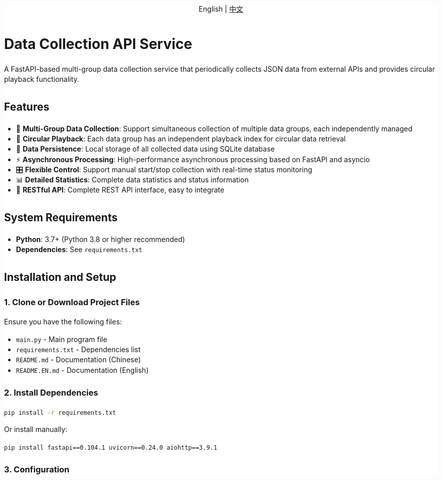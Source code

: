 <div align="center">

English | [中文](README.md)

</div>

# Data Collection API Service

A FastAPI-based multi-group data collection service that periodically collects JSON data from external APIs and provides circular playback functionality.

## Features

- 🚀 **Multi-Group Data Collection**: Support simultaneous collection of multiple data groups, each independently managed
- 🔄 **Circular Playback**: Each data group has an independent playback index for circular data retrieval
- 💾 **Data Persistence**: Local storage of all collected data using SQLite database
- ⚡ **Asynchronous Processing**: High-performance asynchronous processing based on FastAPI and asyncio
- 🎛️ **Flexible Control**: Support manual start/stop collection with real-time status monitoring
- 📊 **Detailed Statistics**: Complete data statistics and status information
- 🔌 **RESTful API**: Complete REST API interface, easy to integrate

## System Requirements

- **Python**: 3.7+ (Python 3.8 or higher recommended)
- **Dependencies**: See `requirements.txt`

## Installation and Setup

### 1. Clone or Download Project Files

Ensure you have the following files:
- `main.py` - Main program file
- `requirements.txt` - Dependencies list
- `README.md` - Documentation (Chinese)
- `README.EN.md` - Documentation (English)

### 2. Install Dependencies

```bash
pip install -r requirements.txt
```

Or install manually:
```bash
pip install fastapi==0.104.1 uvicorn==0.24.0 aiohttp==3.9.1
```

### 3. Configuration
